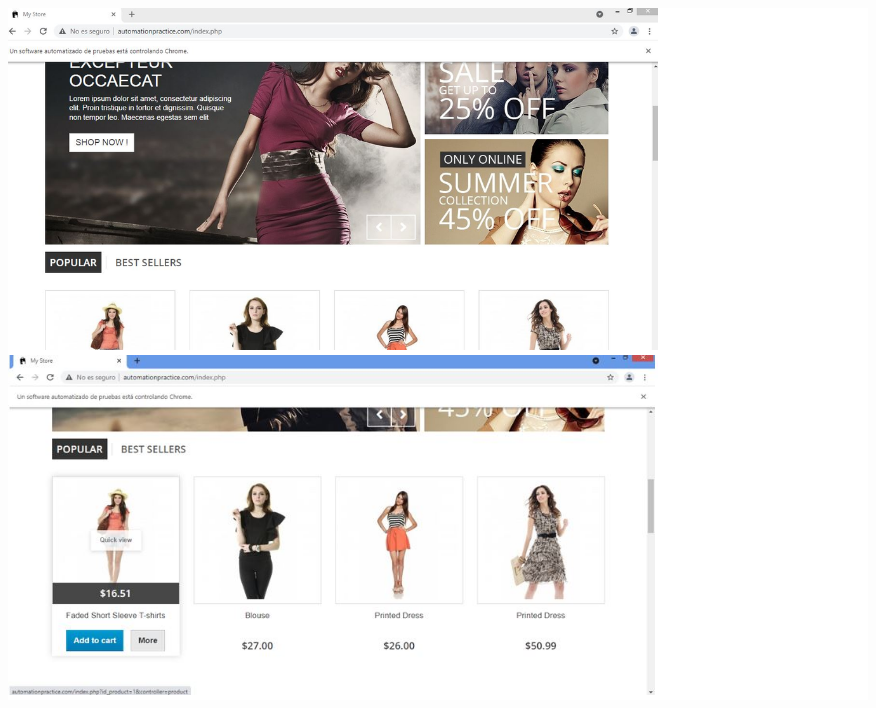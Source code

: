 <img src="https://github.com/ringostarr-jaime/PruebasAutomatizadas/blob/main/2.JPG" width="650" >
</br>
<img src="https://github.com/ringostarr-jaime/PruebasAutomatizadas/blob/main/3.JPG" width="650" >
</br>